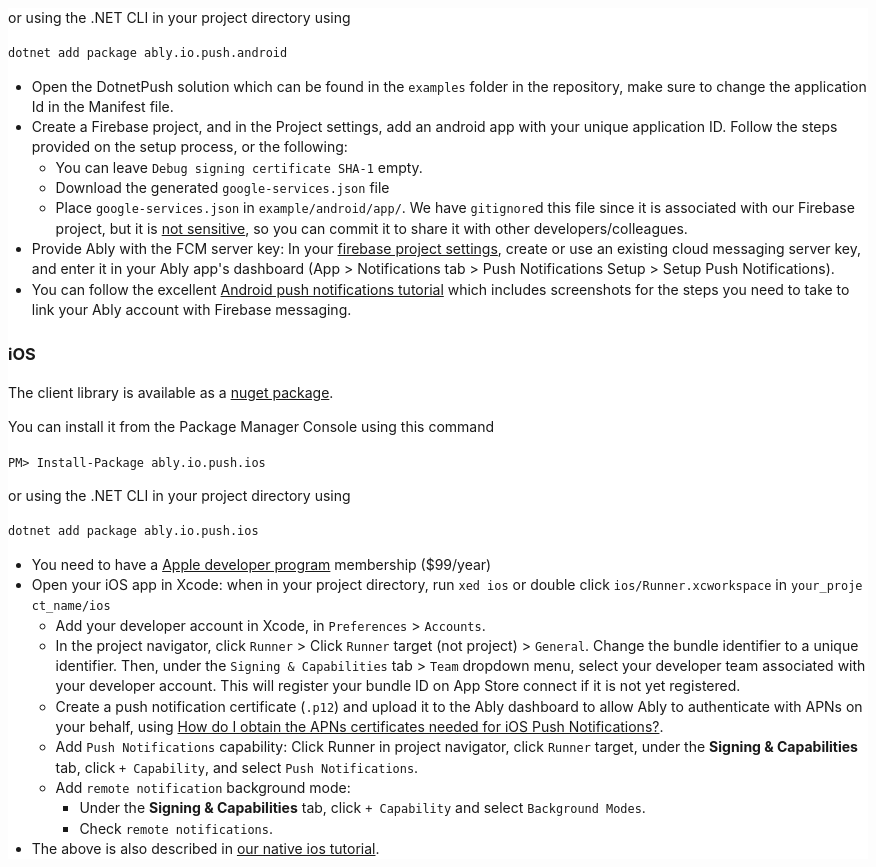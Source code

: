 or using the .NET CLI in your project directory using

```shell
dotnet add package ably.io.push.android
```

- Open the DotnetPush solution which can be found in the `examples` folder in the repository, make sure to change the application Id in the Manifest file.
- Create a Firebase project, and in the Project settings, add an android app with your unique application ID. Follow the steps provided on the setup process, or the following:
    - You can leave `Debug signing certificate SHA-1` empty.
    - Download the generated `google-services.json` file
    - Place `google-services.json` in `example/android/app/`. We have `gitignore`d this file since it is associated with our Firebase project, but it is [not sensitive](https://stackoverflow.com/questions/37358340/should-i-add-the-google-services-json-from-firebase-to-my-repository), so you can commit it to share it with other developers/colleagues.
- Provide Ably with the FCM server key: In your [firebase project settings](https://knowledge.ably.com/where-can-i-find-my-google/firebase-cloud-messaging-api-key), create or use an existing cloud messaging server key, and enter it in your Ably app's dashboard (App > Notifications tab > Push Notifications Setup > Setup Push Notifications).
- You can follow the excellent [Android push notifications tutorial](https://ably.com/tutorials/android-push-notifications#setup-ably-account) which includes screenshots for the steps you need to take to link your Ably account with Firebase messaging.

### iOS

The client library is available as a [nuget package](https://www.nuget.org/packages/ably.io.push.ios/).

You can install it from the Package Manager Console using this command

```shell
PM> Install-Package ably.io.push.ios
```

or using the .NET CLI in your project directory using

```shell
dotnet add package ably.io.push.ios
```

- You need to have a [Apple developer program](https://developer.apple.com/programs/) membership ($99/year)
- Open your iOS app in Xcode: when in your project directory, run `xed ios` or double click `ios/Runner.xcworkspace` in `your_project_name/ios`
    - Add your developer account in Xcode, in `Preferences` > `Accounts`.
    - In the project navigator, click `Runner` > Click `Runner` target (not project) > `General`. Change the bundle identifier to a unique identifier. Then, under the `Signing & Capabilities` tab > `Team` dropdown menu, select your developer team associated with your developer account. This will register your bundle ID on App Store connect if it is not yet registered.
    - Create a push notification certificate (`.p12`) and upload it to the Ably dashboard to allow Ably to authenticate with APNs on your behalf, using [How do I obtain the APNs certificates needed for iOS Push Notifications?](https://knowledge.ably.com/how-do-i-obtain-the-apns-certificates-needed-for-ios-push-notifications).
    - Add `Push Notifications` capability: Click Runner in project navigator, click `Runner` target, under the **Signing & Capabilities** tab, click `+ Capability`, and select `Push Notifications`.
    - Add `remote notification` background mode:
        - Under the **Signing & Capabilities** tab, click `+ Capability` and select `Background Modes`.
        - Check `remote notifications`.
- The above is also described in [our native ios tutorial](https://ably.com/tutorials/ios-push-notifications#title).
